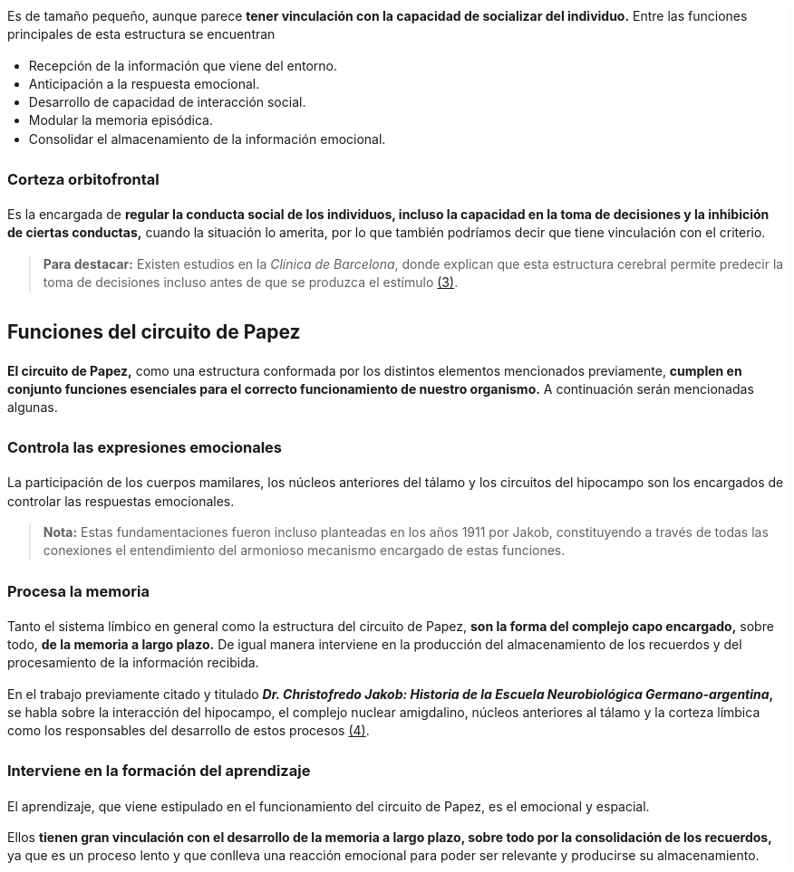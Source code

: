 Es de tamaño pequeño, aunque parece **tener vinculación con la capacidad de socializar del individuo.** Entre las funciones principales de esta estructura se encuentran

* Recepción de la información que viene del entorno.
* Anticipación a la respuesta emocional.
* Desarrollo de capacidad de interacción social.
* Modular la memoria episódica.
* Consolidar el almacenamiento de la información emocional.

### Corteza orbitofrontal

Es la encargada de **regular la conducta social de los individuos, incluso la capacidad en la toma de decisiones y la inhibición de ciertas conductas,** cuando la situación lo amerita, por lo que también podríamos decir que tiene vinculación con el criterio.

> **Para destacar:** Existen estudios en la *Clínica de Barcelona*, donde explican que esta estructura cerebral permite predecir la toma de decisiones incluso antes de que se produzca el estímulo [(3)](https://www.clinicbarcelona.org/noticias/la-corteza-orbitofrontal-del-cerebro-permite-predecir-la-toma-de-decisiones-incluso-antes-de-que-se-de-el-estimulo).

## Funciones del circuito de Papez

**El circuito de Papez,** como una estructura conformada por los distintos elementos mencionados previamente, **cumplen en conjunto funciones esenciales para el correcto funcionamiento de nuestro organismo.** A continuación serán mencionadas algunas.

### Controla las expresiones emocionales

La participación de los cuerpos mamilares, los núcleos anteriores del tálamo y los circuitos del hipocampo son los encargados de controlar las respuestas emocionales.

> **Nota:** Estas fundamentaciones fueron incluso planteadas en los años 1911 por Jakob, constituyendo a través de todas las conexiones el entendimiento del armonioso mecanismo encargado de estas funciones.

### Procesa la memoria

Tanto el sistema límbico en general como la estructura del circuito de Papez, **son la forma del complejo capo encargado,** sobre todo, **de la memoria a largo plazo.** De igual manera interviene en la producción del almacenamiento de los recuerdos y del procesamiento de la información recibida.

En el trabajo previamente citado y titulado ***Dr. Christofredo Jakob:* *Historia de la Escuela Neurobiológica Germano-argentina*,** se habla sobre la interacción del hipocampo, el complejo nuclear amigdalino, núcleos anteriores al tálamo y la corteza límbica como los responsables del desarrollo de estos procesos [(4)](https://www.redalyc.org/pdf/3825/382538482002.pdf).

### Interviene en la formación del aprendizaje

El aprendizaje, que viene estipulado en el funcionamiento del circuito de Papez, es el emocional y espacial.

Ellos **tienen gran vinculación con el desarrollo de la memoria a largo plazo, sobre todo por la consolidación de los recuerdos,** ya que es un proceso lento y que conlleva una reacción emocional para poder ser relevante y producirse su almacenamiento.

